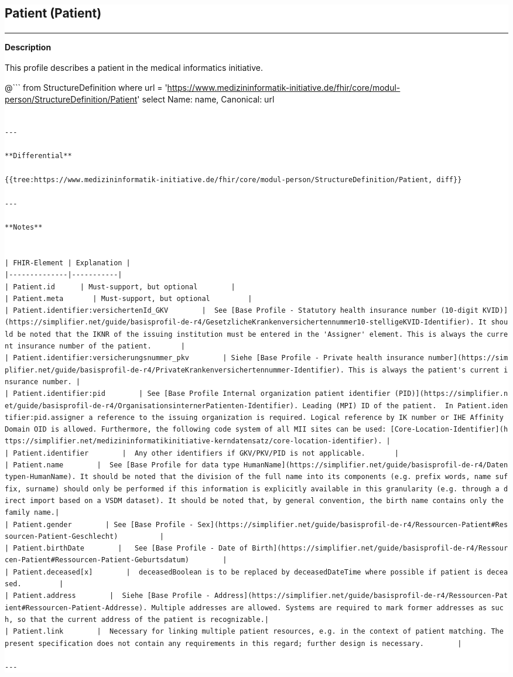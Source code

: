 ## Patient (Patient)

---

**Description**

This profile describes a patient in the medical informatics initiative.

@```
from StructureDefinition where url = 'https://www.medizininformatik-initiative.de/fhir/core/modul-person/StructureDefinition/Patient' select Name: name, Canonical: url
```

---

**Differential**

{{tree:https://www.medizininformatik-initiative.de/fhir/core/modul-person/StructureDefinition/Patient, diff}}

---

**Notes**


| FHIR-Element | Explanation |
|--------------|-----------|
| Patient.id      | Must-support, but optional        |
| Patient.meta       | Must-support, but optional         |
| Patient.identifier:versichertenId_GKV        |  See [Base Profile - Statutory health insurance number (10-digit KVID)](https://simplifier.net/guide/basisprofil-de-r4/GesetzlicheKrankenversichertennummer10-stelligeKVID-Identifier). It should be noted that the IKNR of the issuing institution must be entered in the 'Assigner' element. This is always the current insurance number of the patient.       |
| Patient.identifier:versicherungsnummer_pkv        | Siehe [Base Profile - Private health insurance number](https://simplifier.net/guide/basisprofil-de-r4/PrivateKrankenversichertennummer-Identifier). This is always the patient's current insurance number. |
| Patient.identifier:pid        | See [Base Profile Internal organization patient identifier (PID)](https://simplifier.net/guide/basisprofil-de-r4/OrganisationsinternerPatienten-Identifier). Leading (MPI) ID of the patient.  In Patient.identifier:pid.assigner a reference to the issuing organization is required. Logical reference by IK number or IHE Affinity Domain OID is allowed. Furthermore, the following code system of all MII sites can be used: [Core-Location-Identifier](https://simplifier.net/medizininformatikinitiative-kerndatensatz/core-location-identifier). |
| Patient.identifier        |  Any other identifiers if GKV/PKV/PID is not applicable.       |
| Patient.name        |  See [Base Profile for data type HumanName](https://simplifier.net/guide/basisprofil-de-r4/Datentypen-HumanName). It should be noted that the division of the full name into its components (e.g. prefix words, name suffix, surname) should only be performed if this information is explicitly available in this granularity (e.g. through a direct import based on a VSDM dataset). It should be noted that, by general convention, the birth name contains only the family name.|
| Patient.gender        | See [Base Profile - Sex](https://simplifier.net/guide/basisprofil-de-r4/Ressourcen-Patient#Ressourcen-Patient-Geschlecht)          |
| Patient.birthDate        |   See [Base Profile - Date of Birth](https://simplifier.net/guide/basisprofil-de-r4/Ressourcen-Patient#Ressourcen-Patient-Geburtsdatum)        |
| Patient.deceased[x]        |  deceasedBoolean is to be replaced by deceasedDateTime where possible if patient is deceased.         |
| Patient.address        |  Siehe [Base Profile - Address](https://simplifier.net/guide/basisprofil-de-r4/Ressourcen-Patient#Ressourcen-Patient-Addresse). Multiple addresses are allowed. Systems are required to mark former addresses as such, so that the current address of the patient is recognizable.|
| Patient.link        |  Necessary for linking multiple patient resources, e.g. in the context of patient matching. The present specification does not contain any requirements in this regard; further design is necessary.        |

---
```